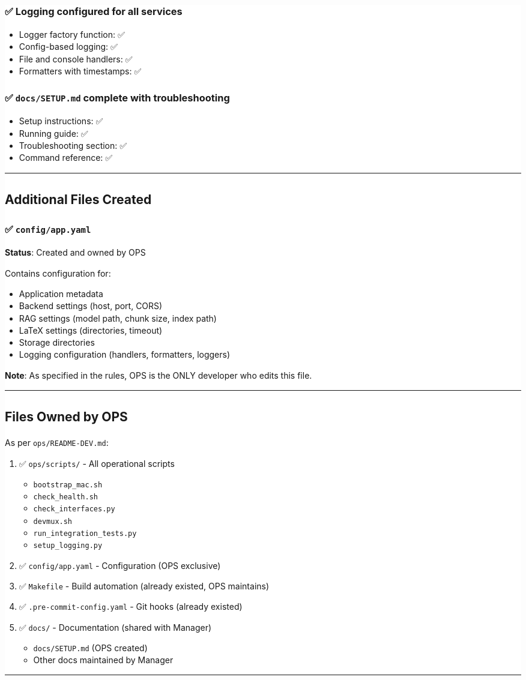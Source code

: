 ### ✅ Logging configured for all services
- Logger factory function: ✅
- Config-based logging: ✅
- File and console handlers: ✅
- Formatters with timestamps: ✅

### ✅ `docs/SETUP.md` complete with troubleshooting
- Setup instructions: ✅
- Running guide: ✅
- Troubleshooting section: ✅
- Command reference: ✅

---

## Additional Files Created

### ✅ `config/app.yaml`
**Status**: Created and owned by OPS

Contains configuration for:
- Application metadata
- Backend settings (host, port, CORS)
- RAG settings (model path, chunk size, index path)
- LaTeX settings (directories, timeout)
- Storage directories
- Logging configuration (handlers, formatters, loggers)

**Note**: As specified in the rules, OPS is the ONLY developer who edits this file.

---

## Files Owned by OPS

As per `ops/README-DEV.md`:

1. ✅ `ops/scripts/` - All operational scripts
   - `bootstrap_mac.sh`
   - `check_health.sh`
   - `check_interfaces.py`
   - `devmux.sh`
   - `run_integration_tests.py`
   - `setup_logging.py`

2. ✅ `config/app.yaml` - Configuration (OPS exclusive)

3. ✅ `Makefile` - Build automation (already existed, OPS maintains)

4. ✅ `.pre-commit-config.yaml` - Git hooks (already existed)

5. ✅ `docs/` - Documentation (shared with Manager)
   - `docs/SETUP.md` (OPS created)
   - Other docs maintained by Manager

---